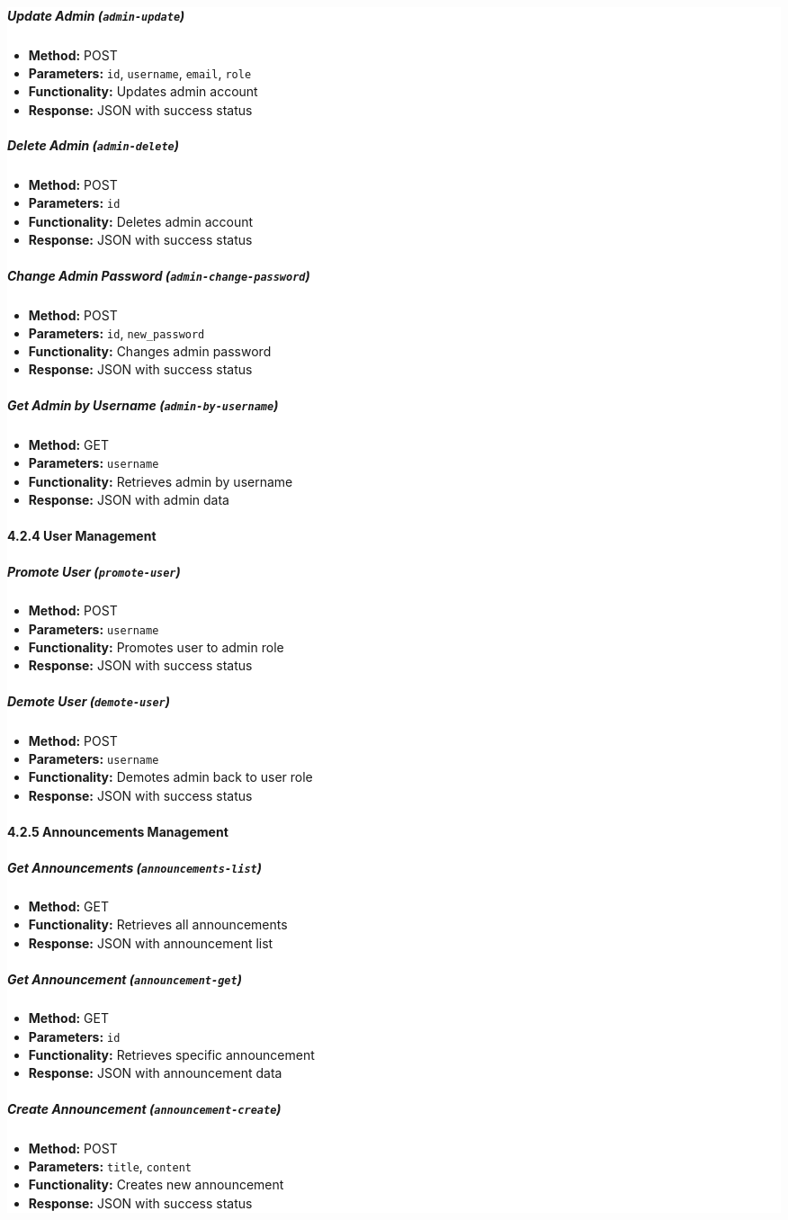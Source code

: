 ##### Update Admin (`admin-update`)
- **Method:** POST
- **Parameters:** `id`, `username`, `email`, `role`
- **Functionality:** Updates admin account
- **Response:** JSON with success status

##### Delete Admin (`admin-delete`)
- **Method:** POST
- **Parameters:** `id`
- **Functionality:** Deletes admin account
- **Response:** JSON with success status

##### Change Admin Password (`admin-change-password`)
- **Method:** POST
- **Parameters:** `id`, `new_password`
- **Functionality:** Changes admin password
- **Response:** JSON with success status

##### Get Admin by Username (`admin-by-username`)
- **Method:** GET
- **Parameters:** `username`
- **Functionality:** Retrieves admin by username
- **Response:** JSON with admin data

#### 4.2.4 User Management

##### Promote User (`promote-user`)
- **Method:** POST
- **Parameters:** `username`
- **Functionality:** Promotes user to admin role
- **Response:** JSON with success status

##### Demote User (`demote-user`)
- **Method:** POST
- **Parameters:** `username`
- **Functionality:** Demotes admin back to user role
- **Response:** JSON with success status

#### 4.2.5 Announcements Management

##### Get Announcements (`announcements-list`)
- **Method:** GET
- **Functionality:** Retrieves all announcements
- **Response:** JSON with announcement list

##### Get Announcement (`announcement-get`)
- **Method:** GET
- **Parameters:** `id`
- **Functionality:** Retrieves specific announcement
- **Response:** JSON with announcement data

##### Create Announcement (`announcement-create`)
- **Method:** POST
- **Parameters:** `title`, `content`
- **Functionality:** Creates new announcement
- **Response:** JSON with success status

